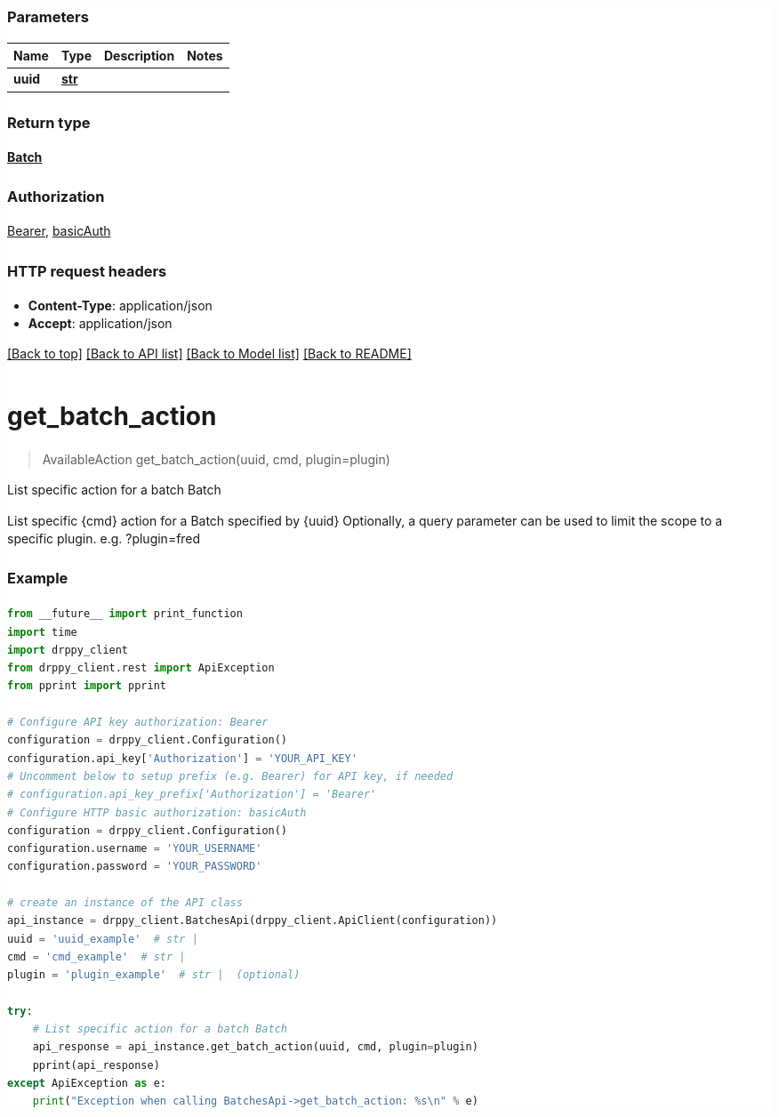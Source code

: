 ### Parameters

Name | Type | Description  | Notes
------------- | ------------- | ------------- | -------------
 **uuid** | [**str**](.md)|  | 

### Return type

[**Batch**](Batch.md)

### Authorization

[Bearer](../README.md#Bearer), [basicAuth](../README.md#basicAuth)

### HTTP request headers

 - **Content-Type**: application/json
 - **Accept**: application/json

[[Back to top]](#) [[Back to API list]](../README.md#documentation-for-api-endpoints) [[Back to Model list]](../README.md#documentation-for-models) [[Back to README]](../README.md)

# **get_batch_action**
> AvailableAction get_batch_action(uuid, cmd, plugin=plugin)

List specific action for a batch Batch

List specific {cmd} action for a Batch specified by {uuid}  Optionally, a query parameter can be used to limit the scope to a specific plugin. e.g. ?plugin=fred

### Example

```python
from __future__ import print_function
import time
import drppy_client
from drppy_client.rest import ApiException
from pprint import pprint

# Configure API key authorization: Bearer
configuration = drppy_client.Configuration()
configuration.api_key['Authorization'] = 'YOUR_API_KEY'
# Uncomment below to setup prefix (e.g. Bearer) for API key, if needed
# configuration.api_key_prefix['Authorization'] = 'Bearer'
# Configure HTTP basic authorization: basicAuth
configuration = drppy_client.Configuration()
configuration.username = 'YOUR_USERNAME'
configuration.password = 'YOUR_PASSWORD'

# create an instance of the API class
api_instance = drppy_client.BatchesApi(drppy_client.ApiClient(configuration))
uuid = 'uuid_example'  # str | 
cmd = 'cmd_example'  # str | 
plugin = 'plugin_example'  # str |  (optional)

try:
    # List specific action for a batch Batch
    api_response = api_instance.get_batch_action(uuid, cmd, plugin=plugin)
    pprint(api_response)
except ApiException as e:
    print("Exception when calling BatchesApi->get_batch_action: %s\n" % e)
```
